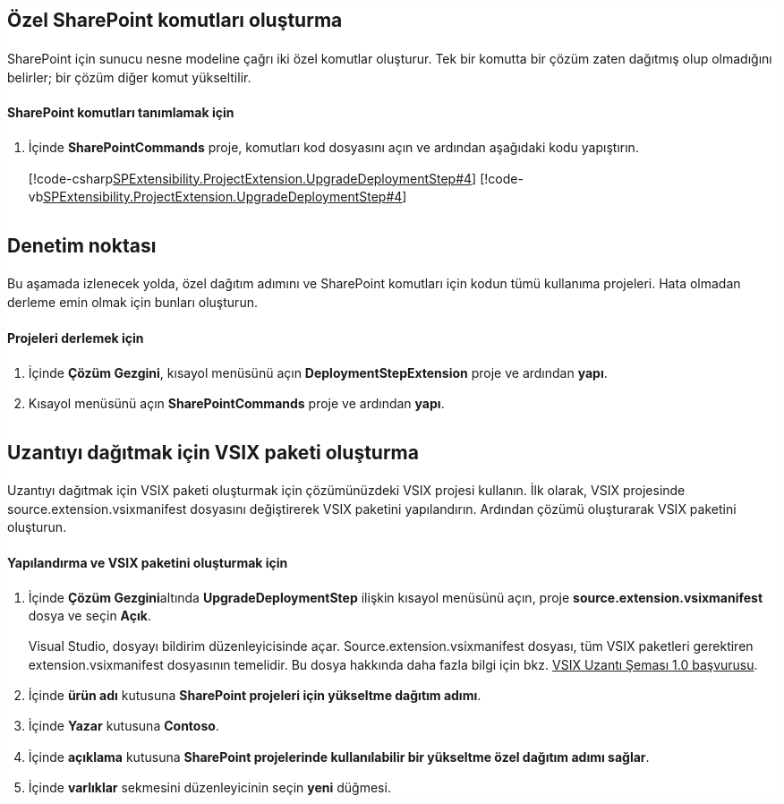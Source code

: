 ## <a name="create-the-custom-sharepoint-commands"></a>Özel SharePoint komutları oluşturma
 SharePoint için sunucu nesne modeline çağrı iki özel komutlar oluşturur. Tek bir komutta bir çözüm zaten dağıtmış olup olmadığını belirler; bir çözüm diğer komut yükseltilir.  
  
#### <a name="to-define-the-sharepoint-commands"></a>SharePoint komutları tanımlamak için  
  
1.  İçinde **SharePointCommands** proje, komutları kod dosyasını açın ve ardından aşağıdaki kodu yapıştırın.  
  
     [!code-csharp[SPExtensibility.ProjectExtension.UpgradeDeploymentStep#4](../sharepoint/codesnippet/CSharp/UpgradeDeploymentStep/SharePointCommands/Commands.cs#4)]
     [!code-vb[SPExtensibility.ProjectExtension.UpgradeDeploymentStep#4](../sharepoint/codesnippet/VisualBasic/upgradedeploymentstep/sharepointcommands/commands.vb#4)]  
  
## <a name="checkpoint"></a>Denetim noktası  
 Bu aşamada izlenecek yolda, özel dağıtım adımını ve SharePoint komutları için kodun tümü kullanıma projeleri. Hata olmadan derleme emin olmak için bunları oluşturun.  
  
#### <a name="to-build-the-projects"></a>Projeleri derlemek için  
  
1.  İçinde **Çözüm Gezgini**, kısayol menüsünü açın **DeploymentStepExtension** proje ve ardından **yapı**.  
  
2.  Kısayol menüsünü açın **SharePointCommands** proje ve ardından **yapı**.  
  
## <a name="create-a-vsix-package-to-deploy-the-extension"></a>Uzantıyı dağıtmak için VSIX paketi oluşturma
 Uzantıyı dağıtmak için VSIX paketi oluşturmak için çözümünüzdeki VSIX projesi kullanın. İlk olarak, VSIX projesinde source.extension.vsixmanifest dosyasını değiştirerek VSIX paketini yapılandırın. Ardından çözümü oluşturarak VSIX paketini oluşturun.  
  
#### <a name="to-configure-and-create-the-vsix-package"></a>Yapılandırma ve VSIX paketini oluşturmak için  
  
1.  İçinde **Çözüm Gezgini**altında **UpgradeDeploymentStep** ilişkin kısayol menüsünü açın, proje **source.extension.vsixmanifest** dosya ve seçin **Açık**.  
  
     Visual Studio, dosyayı bildirim düzenleyicisinde açar. Source.extension.vsixmanifest dosyası, tüm VSIX paketleri gerektiren extension.vsixmanifest dosyasının temelidir. Bu dosya hakkında daha fazla bilgi için bkz. [VSIX Uzantı Şeması 1.0 başvurusu](https://msdn.microsoft.com/76e410ec-b1fb-4652-ac98-4a4c52e09a2b).  
  
2.  İçinde **ürün adı** kutusuna **SharePoint projeleri için yükseltme dağıtım adımı**.  
  
3.  İçinde **Yazar** kutusuna **Contoso**.  
  
4.  İçinde **açıklama** kutusuna **SharePoint projelerinde kullanılabilir bir yükseltme özel dağıtım adımı sağlar**.  
  
5.  İçinde **varlıklar** sekmesini düzenleyicinin seçin **yeni** düğmesi.  
  